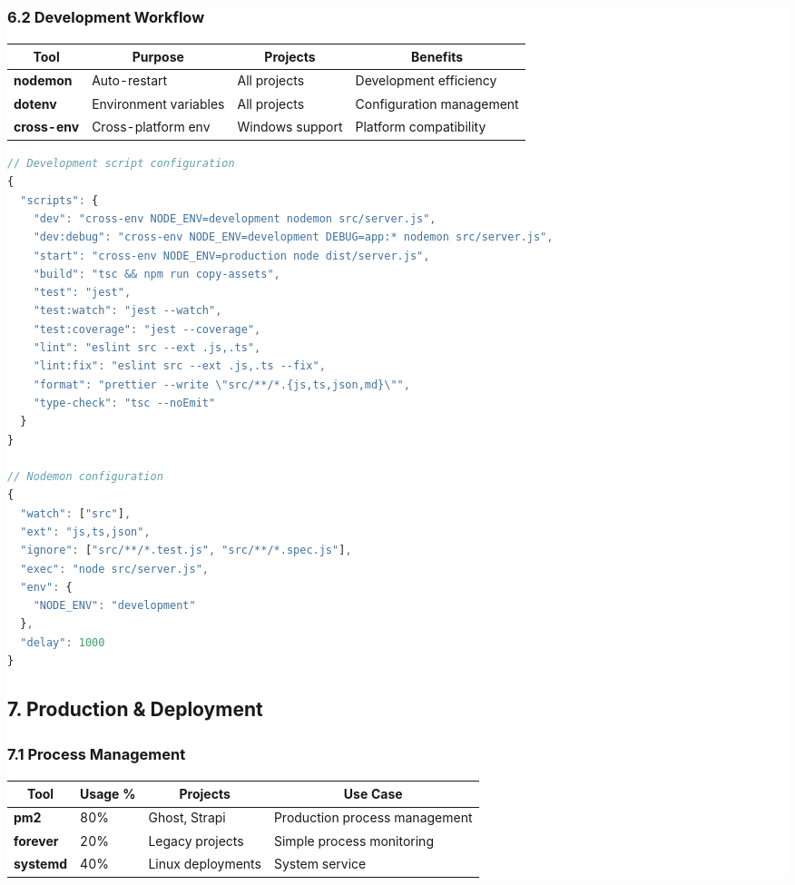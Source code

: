 ### 6.2 Development Workflow

| Tool | Purpose | Projects | Benefits |
|------|---------|----------|----------|
| **nodemon** | Auto-restart | All projects | Development efficiency |
| **dotenv** | Environment variables | All projects | Configuration management |
| **cross-env** | Cross-platform env | Windows support | Platform compatibility |

```javascript
// Development script configuration
{
  "scripts": {
    "dev": "cross-env NODE_ENV=development nodemon src/server.js",
    "dev:debug": "cross-env NODE_ENV=development DEBUG=app:* nodemon src/server.js",
    "start": "cross-env NODE_ENV=production node dist/server.js",
    "build": "tsc && npm run copy-assets",
    "test": "jest",
    "test:watch": "jest --watch",
    "test:coverage": "jest --coverage",
    "lint": "eslint src --ext .js,.ts",
    "lint:fix": "eslint src --ext .js,.ts --fix",
    "format": "prettier --write \"src/**/*.{js,ts,json,md}\"",
    "type-check": "tsc --noEmit"
  }
}

// Nodemon configuration
{
  "watch": ["src"],
  "ext": "js,ts,json",
  "ignore": ["src/**/*.test.js", "src/**/*.spec.js"],
  "exec": "node src/server.js",
  "env": {
    "NODE_ENV": "development"
  },
  "delay": 1000
}
```

## 7. Production & Deployment

### 7.1 Process Management

| Tool | Usage % | Projects | Use Case |
|------|---------|----------|----------|
| **pm2** | 80% | Ghost, Strapi | Production process management |
| **forever** | 20% | Legacy projects | Simple process monitoring |
| **systemd** | 40% | Linux deployments | System service |
